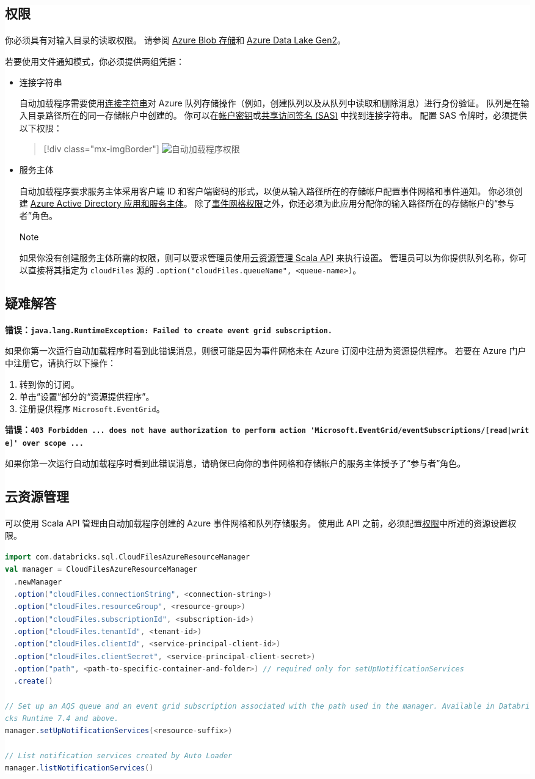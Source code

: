 ## <a name="permissions"></a>权限

你必须具有对输入目录的读取权限。  请参阅 [Azure Blob 存储](../../../data/data-sources/azure/azure-storage.md)和 [Azure Data Lake Gen2](../../../data/data-sources/azure/azure-datalake-gen2.md)。

若要使用文件通知模式，你必须提供两组凭据：

* 连接字符串

  自动加载程序需要使用[连接字符串](/storage/common/storage-configure-connection-string)对 Azure 队列存储操作（例如，创建队列以及从队列中读取和删除消息）进行身份验证。 队列是在输入目录路径所在的同一存储帐户中创建的。
  你可以在[帐户密钥](/storage/common/storage-account-keys-manage)或[共享访问签名 (SAS)](/storage/common/storage-sas-overview) 中找到连接字符串。 配置 SAS 令牌时，必须提供以下权限：

  > [!div class="mx-imgBorder"]
  > ![自动加载程序权限](../../../_static/images/spark/structured-streaming/auto-loader-permissions.png)

* 服务主体

  自动加载程序要求服务主体采用客户端 ID 和客户端密码的形式，以便从输入路径所在的存储帐户配置事件网格和事件通知。 你必须创建 [Azure Active Directory 应用和服务主体](/active-directory/develop/howto-create-service-principal-portal)。 除了[事件网格权限](/event-grid/security-authorization)之外，你还必须为此应用分配你的输入路径所在的存储帐户的“参与者”角色。

  > [!NOTE]
  >
  > 如果你没有创建服务主体所需的权限，则可以要求管理员使用[云资源管理 Scala API](#cloud-resource-management) 来执行设置。 管理员可以为你提供队列名称，你可以直接将其指定为 ``cloudFiles`` 源的 ``.option("cloudFiles.queueName", <queue-name>)``。

## <a name="troubleshooting"></a>疑难解答

**错误：``java.lang.RuntimeException: Failed to create event grid subscription.``**

如果你第一次运行自动加载程序时看到此错误消息，则很可能是因为事件网格未在 Azure 订阅中注册为资源提供程序。 若要在 Azure 门户中注册它，请执行以下操作：

1. 转到你的订阅。
2. 单击“设置”部分的“资源提供程序”。
3. 注册提供程序 ``Microsoft.EventGrid``。

**错误：``403 Forbidden ... does not have authorization to perform action 'Microsoft.EventGrid/eventSubscriptions/[read|write]' over scope ...``**

  如果你第一次运行自动加载程序时看到此错误消息，请确保已向你的事件网格和存储帐户的服务主体授予了“参与者”角色。

## <a name="cloud-resource-management"></a>云资源管理

可以使用 Scala API 管理由自动加载程序创建的 Azure 事件网格和队列存储服务。 使用此 API 之前，必须配置[权限](#permissions)中所述的资源设置权限。

```scala
import com.databricks.sql.CloudFilesAzureResourceManager
val manager = CloudFilesAzureResourceManager
  .newManager
  .option("cloudFiles.connectionString", <connection-string>)
  .option("cloudFiles.resourceGroup", <resource-group>)
  .option("cloudFiles.subscriptionId", <subscription-id>)
  .option("cloudFiles.tenantId", <tenant-id>)
  .option("cloudFiles.clientId", <service-principal-client-id>)
  .option("cloudFiles.clientSecret", <service-principal-client-secret>)
  .option("path", <path-to-specific-container-and-folder>) // required only for setUpNotificationServices
  .create()

// Set up an AQS queue and an event grid subscription associated with the path used in the manager. Available in Databricks Runtime 7.4 and above.
manager.setUpNotificationServices(<resource-suffix>)

// List notification services created by Auto Loader
manager.listNotificationServices()

```